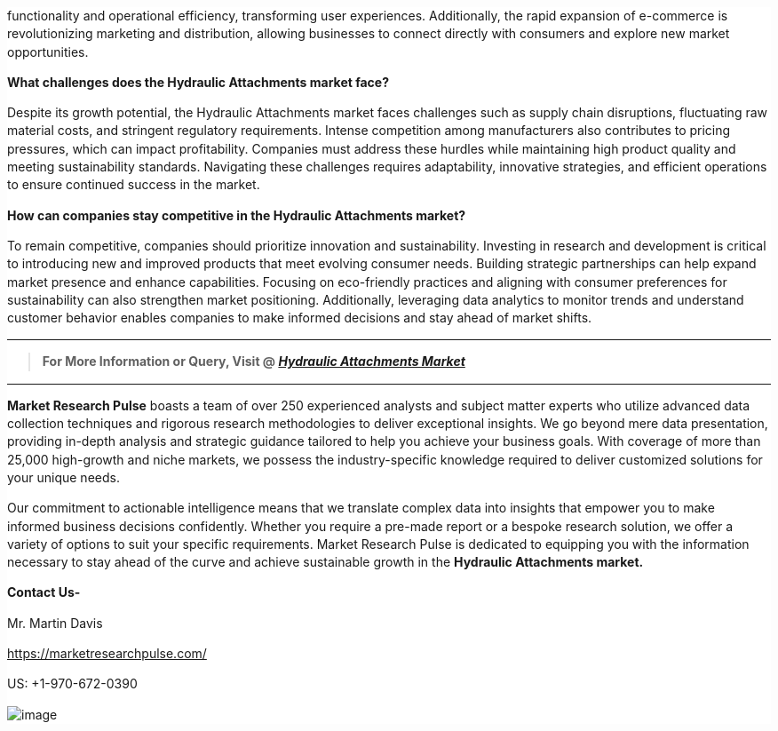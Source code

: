 functionality and operational efficiency, transforming user experiences. Additionally, the rapid expansion of e-commerce is revolutionizing marketing and distribution, allowing businesses to connect directly with consumers and explore new market opportunities.</p><p><strong>What challenges does the Hydraulic Attachments market face?</strong></p><p>Despite its growth potential, the Hydraulic Attachments market faces challenges such as supply chain disruptions, fluctuating raw material costs, and stringent regulatory requirements. Intense competition among manufacturers also contributes to pricing pressures, which can impact profitability. Companies must address these hurdles while maintaining high product quality and meeting sustainability standards. Navigating these challenges requires adaptability, innovative strategies, and efficient operations to ensure continued success in the market.</p><p><strong>How can companies stay competitive in the Hydraulic Attachments market?</strong></p><p>To remain competitive, companies should prioritize innovation and sustainability. Investing in research and development is critical to introducing new and improved products that meet evolving consumer needs. Building strategic partnerships can help expand market presence and enhance capabilities. Focusing on eco-friendly practices and aligning with consumer preferences for sustainability can also strengthen market positioning. Additionally, leveraging data analytics to monitor trends and understand customer behavior enables companies to make informed decisions and stay ahead of market shifts.</p><hr /><blockquote><p><strong>For More Information or Query, Visit @&nbsp;<em><a href="https://marketresearchpulse.com/report/142197/hydraulic-attachments-market?utm_source=Linkedin&utm_medium=0115">Hydraulic Attachments Market</a></em></strong></p></blockquote><hr /><p><strong>Market Research Pulse</strong> boasts a team of over 250 experienced analysts and subject matter experts who utilize advanced data collection techniques and rigorous research methodologies to deliver exceptional insights. We go beyond mere data presentation, providing in-depth analysis and strategic guidance tailored to help you achieve your business goals. With coverage of more than 25,000 high-growth and niche markets, we possess the industry-specific knowledge required to deliver customized solutions for your unique needs.</p><p>Our commitment to actionable intelligence means that we translate complex data into insights that empower you to make informed business decisions confidently. Whether you require a pre-made report or a bespoke research solution, we offer a variety of options to suit your specific requirements. Market Research Pulse is dedicated to equipping you with the information necessary to stay ahead of the curve and achieve sustainable growth in the <strong>Hydraulic Attachments market.</strong></p><p><strong>Contact Us-</strong></p><p>Mr. Martin Davis</p><p>https://marketresearchpulse.com/</p><p>US: +1-970-672-0390</p>
![image](https://github.com/user-attachments/assets/ff2a0c61-1734-4231-a00f-1a3331c5cd79)
